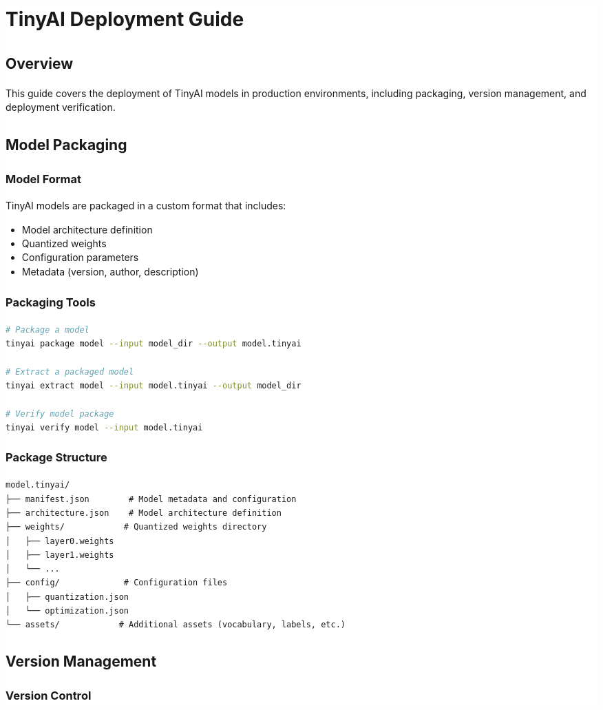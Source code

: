 # TinyAI Deployment Guide

## Overview

This guide covers the deployment of TinyAI models in production environments, including packaging, version management, and deployment verification.

## Model Packaging

### Model Format

TinyAI models are packaged in a custom format that includes:
- Model architecture definition
- Quantized weights
- Configuration parameters
- Metadata (version, author, description)

### Packaging Tools

```bash
# Package a model
tinyai package model --input model_dir --output model.tinyai

# Extract a packaged model
tinyai extract model --input model.tinyai --output model_dir

# Verify model package
tinyai verify model --input model.tinyai
```

### Package Structure

```
model.tinyai/
├── manifest.json        # Model metadata and configuration
├── architecture.json    # Model architecture definition
├── weights/            # Quantized weights directory
│   ├── layer0.weights
│   ├── layer1.weights
│   └── ...
├── config/             # Configuration files
│   ├── quantization.json
│   └── optimization.json
└── assets/            # Additional assets (vocabulary, labels, etc.)
```

## Version Management

### Version Control
